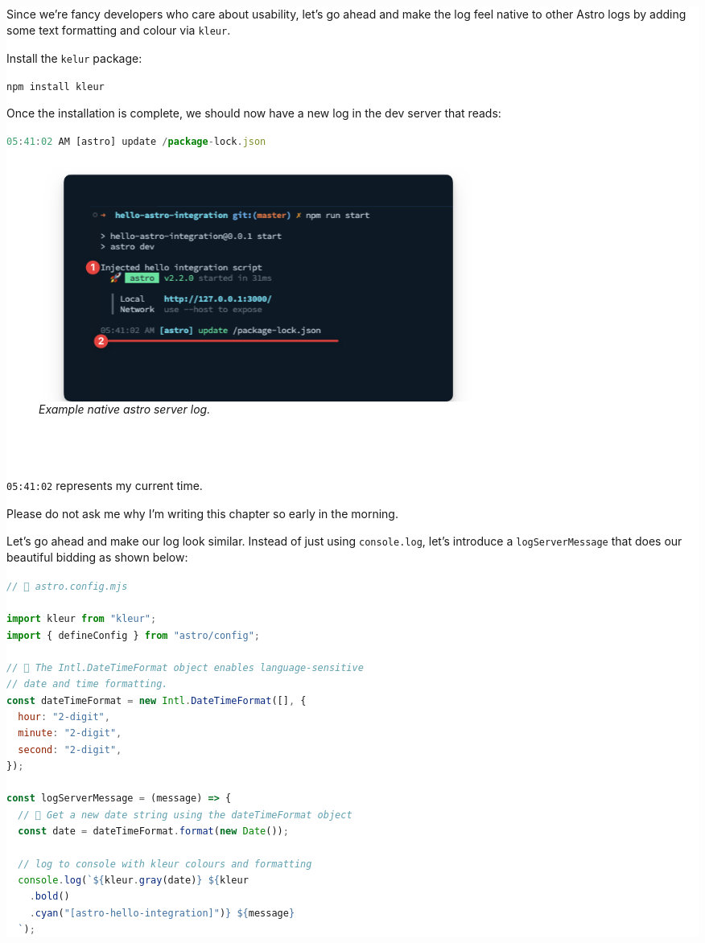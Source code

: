 Since we’re fancy developers who care about usability, let’s go ahead and make the log feel native to other Astro logs by adding some text formatting and colour via `kleur`.

Install the `kelur` package:

```js
npm install kleur
```

Once the installation is complete, we should now have a new log in the dev server that reads:

```js
05:41:02 AM [astro] update /package-lock.json
```

<figure>
    <img src="https://raw.githubusercontent.com/wanghaisheng/understanding-astro-zh/main/docs/public/images/ch8/CleanShot%202023-04-06%20at%2005.41.12.png" width="70%" alt="Example native astro server log" align="center">
    <figcaption><em>Example native astro server log.</em></figcaption>
    <br><br><br>
</figure>

`05:41:02` represents my current time.

Please do not ask me why I’m writing this chapter so early in the morning.

Let’s go ahead and make our log look similar. Instead of just using `console.log`, let’s introduce a `logServerMessage` that does our beautiful bidding as shown below:

```js
// 📂 astro.config.mjs

import kleur from "kleur";
import { defineConfig } from "astro/config";

// 👀 The Intl.DateTimeFormat object enables language-sensitive
// date and time formatting.
const dateTimeFormat = new Intl.DateTimeFormat([], {
  hour: "2-digit",
  minute: "2-digit",
  second: "2-digit",
});

const logServerMessage = (message) => {
  // 👀 Get a new date string using the dateTimeFormat object
  const date = dateTimeFormat.format(new Date());

  // log to console with kleur colours and formatting
  console.log(`${kleur.gray(date)} ${kleur
    .bold()
    .cyan("[astro-hello-integration]")} ${message}
  `);
```

[^1]: What is a sitemap? [https://developers.google.com/search/docs/crawling-indexing/sitemaps/overview](https://developers.google.com/search/docs/crawling-indexing/sitemaps/overview)
[^2]: The injectSctipt option: [https://docs.astro.build/en/reference/integrations-reference/#injectscript-option](https://docs.astro.build/en/reference/integrations-reference/#injectscript-option)
[^3]: Colours in Javascript console (SO) [https://stackoverflow.com/questions/7505623/colors-in-javascript-console](https://stackoverflow.com/questions/7505623/colors-in-javascript-console)
[^4]: Astro integration API: [https://docs.astro.build/en/reference/integrations-reference/](https://docs.astro.build/en/reference/integrations-reference/)
[^5]: The Vite configuration options [https://vitejs.dev/config/](https://vitejs.dev/config/)